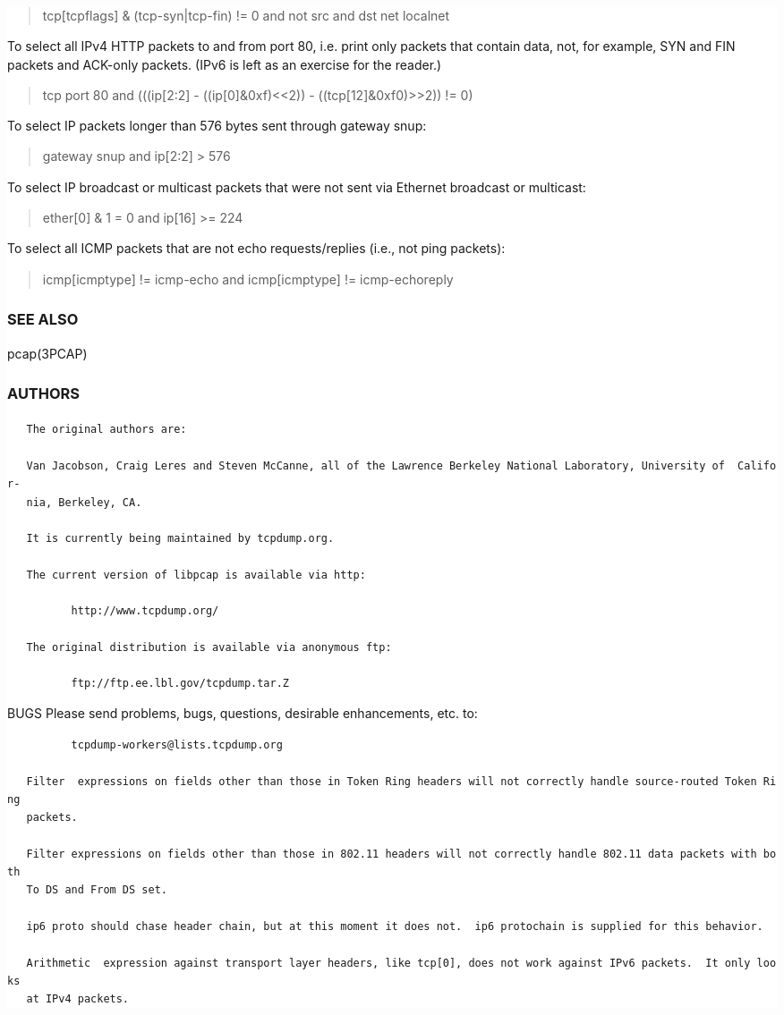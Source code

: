 > tcp[tcpflags] & (tcp-syn|tcp-fin) != 0 and not src and dst net localnet

To select all IPv4 HTTP packets to and from port 80, i.e. print only packets that contain data, not, for example, SYN and FIN packets and ACK-only packets. (IPv6 is left as an exercise for the reader.)

> tcp port 80 and (((ip[2:2] - ((ip[0]&0xf)<<2)) - ((tcp[12]&0xf0)>>2)) != 0)

To select IP packets longer than 576 bytes sent through gateway snup:

> gateway snup and ip[2:2] > 576

To select IP broadcast or multicast packets that were not sent via Ethernet broadcast or multicast:

> ether[0] & 1 = 0 and ip[16] >= 224

To select all ICMP packets that are not echo requests/replies (i.e., not ping packets):

> icmp[icmptype] != icmp-echo and icmp[icmptype] != icmp-echoreply

### SEE ALSO

pcap(3PCAP)

### AUTHORS

       The original authors are:

       Van Jacobson, Craig Leres and Steven McCanne, all of the Lawrence Berkeley National Laboratory, University of  Califor-
       nia, Berkeley, CA.

       It is currently being maintained by tcpdump.org.

       The current version of libpcap is available via http:

              http://www.tcpdump.org/

       The original distribution is available via anonymous ftp:

              ftp://ftp.ee.lbl.gov/tcpdump.tar.Z

BUGS
       Please send problems, bugs, questions, desirable enhancements, etc. to:

              tcpdump-workers@lists.tcpdump.org

       Filter  expressions on fields other than those in Token Ring headers will not correctly handle source-routed Token Ring
       packets.

       Filter expressions on fields other than those in 802.11 headers will not correctly handle 802.11 data packets with both
       To DS and From DS set.

       ip6 proto should chase header chain, but at this moment it does not.  ip6 protochain is supplied for this behavior.

       Arithmetic  expression against transport layer headers, like tcp[0], does not work against IPv6 packets.  It only looks
       at IPv4 packets.

